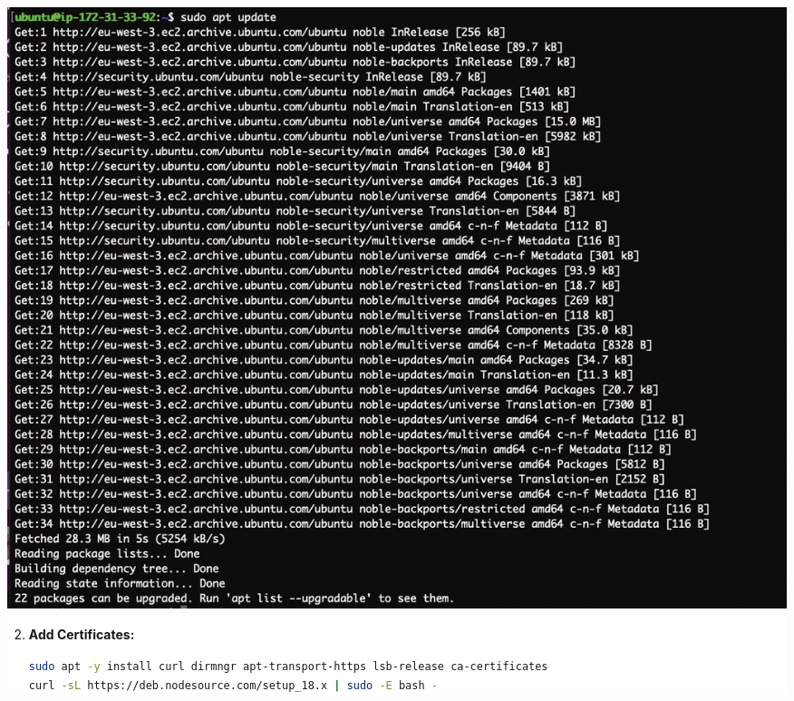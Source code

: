    ![Update Ubuntu](./assets/Screenshot%202024-05-21%20at%206.24.36%20PM.png)

2. **Add Certificates:**
   ```bash
   sudo apt -y install curl dirmngr apt-transport-https lsb-release ca-certificates
   curl -sL https://deb.nodesource.com/setup_18.x | sudo -E bash -
   ```